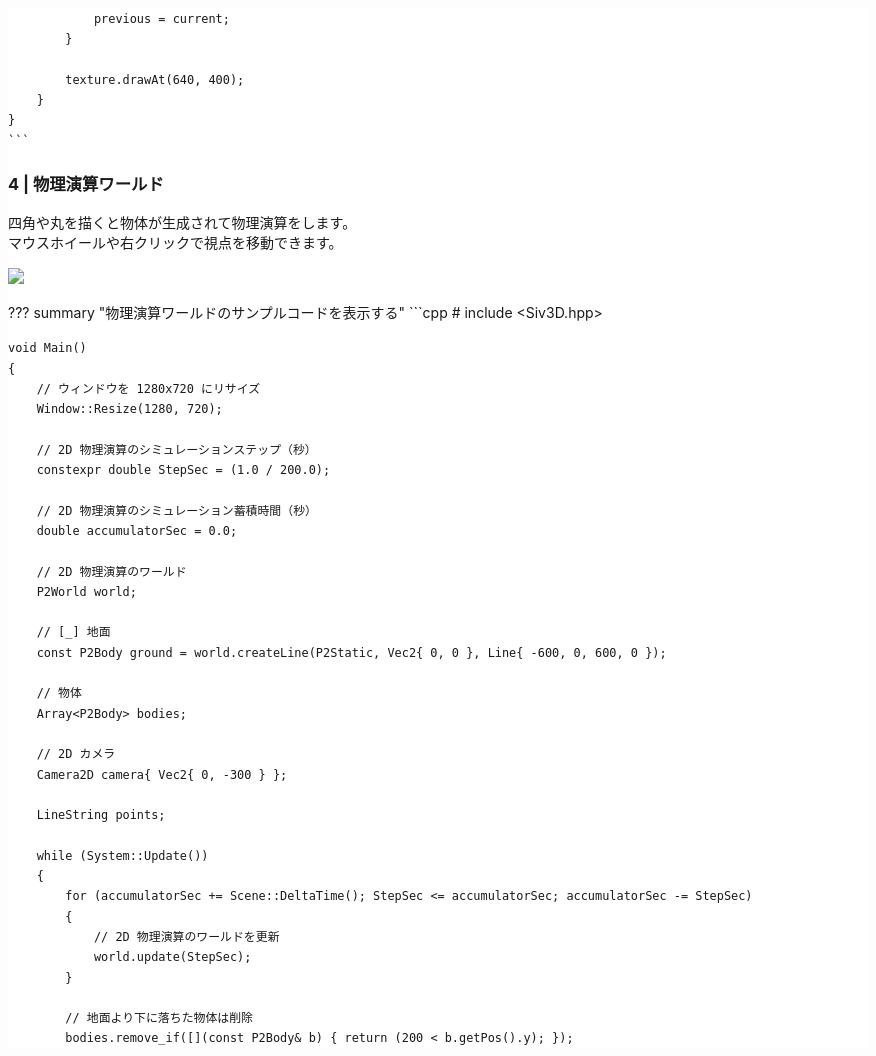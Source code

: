 				previous = current;
			}

			texture.drawAt(640, 400);
		}
	}
	```


### 4 | 物理演算ワールド
四角や丸を描くと物体が生成されて物理演算をします。  
マウスホイールや右クリックで視点を移動できます。  

![](https://raw.githubusercontent.com/Siv3D/siv3d.site.resource/main/v6/learn/1/s4.png)

??? summary "物理演算ワールドのサンプルコードを表示する"
	```cpp
	# include <Siv3D.hpp>

	void Main()
	{
		// ウィンドウを 1280x720 にリサイズ
		Window::Resize(1280, 720);

		// 2D 物理演算のシミュレーションステップ（秒）
		constexpr double StepSec = (1.0 / 200.0);

		// 2D 物理演算のシミュレーション蓄積時間（秒）
		double accumulatorSec = 0.0;

		// 2D 物理演算のワールド
		P2World world;

		// [_] 地面
		const P2Body ground = world.createLine(P2Static, Vec2{ 0, 0 }, Line{ -600, 0, 600, 0 });

		// 物体
		Array<P2Body> bodies;

		// 2D カメラ
		Camera2D camera{ Vec2{ 0, -300 } };

		LineString points;

		while (System::Update())
		{
			for (accumulatorSec += Scene::DeltaTime(); StepSec <= accumulatorSec; accumulatorSec -= StepSec)
			{
				// 2D 物理演算のワールドを更新
				world.update(StepSec);
			}

			// 地面より下に落ちた物体は削除
			bodies.remove_if([](const P2Body& b) { return (200 < b.getPos().y); });

